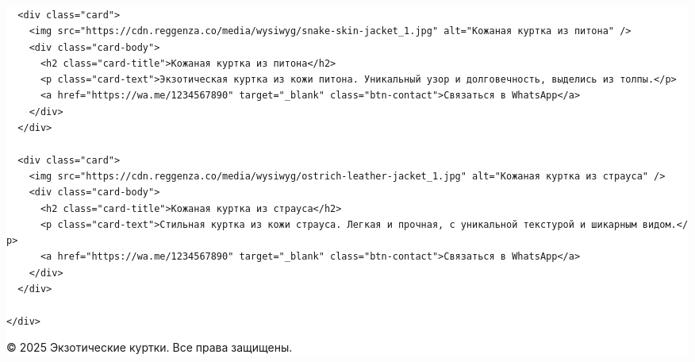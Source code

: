       <div class="card">
        <img src="https://cdn.reggenza.co/media/wysiwyg/snake-skin-jacket_1.jpg" alt="Кожаная куртка из питона" />
        <div class="card-body">
          <h2 class="card-title">Кожаная куртка из питона</h2>
          <p class="card-text">Экзотическая куртка из кожи питона. Уникальный узор и долговечность, выделись из толпы.</p>
          <a href="https://wa.me/1234567890" target="_blank" class="btn-contact">Связаться в WhatsApp</a>
        </div>
      </div>

      <div class="card">
        <img src="https://cdn.reggenza.co/media/wysiwyg/ostrich-leather-jacket_1.jpg" alt="Кожаная куртка из страуса" />
        <div class="card-body">
          <h2 class="card-title">Кожаная куртка из страуса</h2>
          <p class="card-text">Стильная куртка из кожи страуса. Легкая и прочная, с уникальной текстурой и шикарным видом.</p>
          <a href="https://wa.me/1234567890" target="_blank" class="btn-contact">Связаться в WhatsApp</a>
        </div>
      </div>

    </div>
  </div>

  <footer>
    &copy; 2025 Экзотические куртки. Все права защищены.
  </footer>
</body>
</html>
